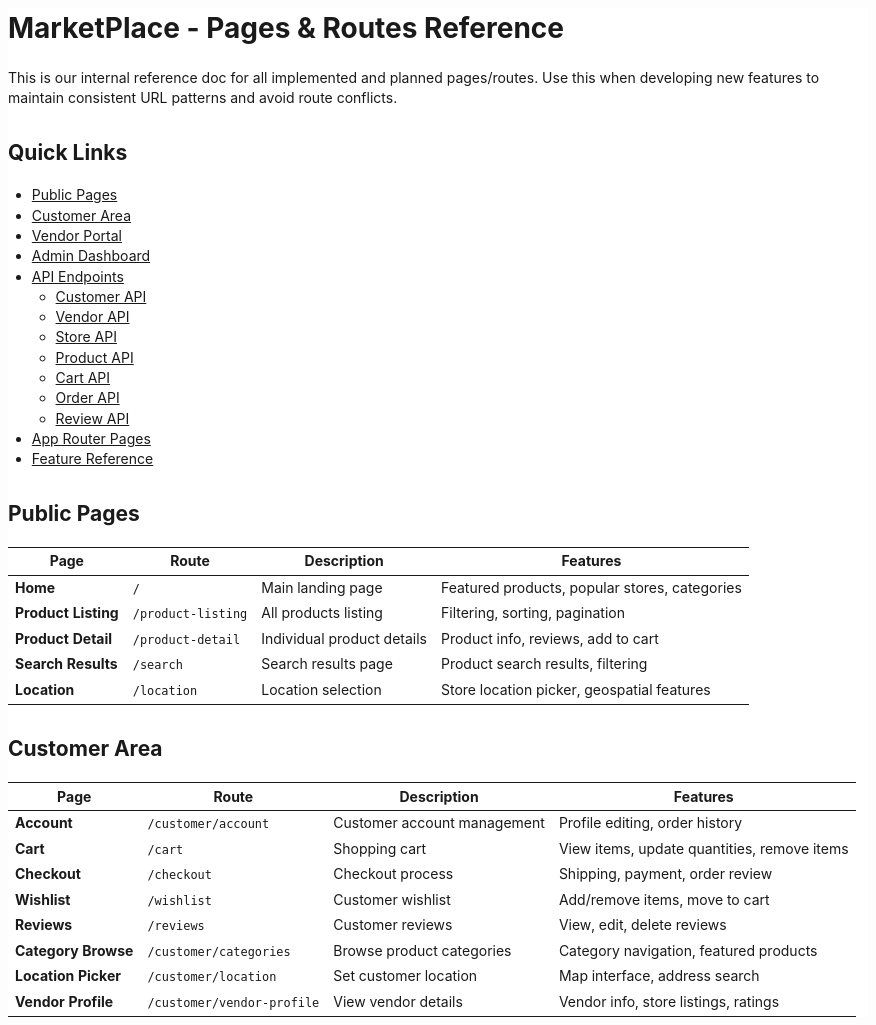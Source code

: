 # MarketPlace - Pages & Routes Reference

This is our internal reference doc for all implemented and planned pages/routes. Use this when developing new features to maintain consistent URL patterns and avoid route conflicts.

## Quick Links

- [Public Pages](#public-pages)
- [Customer Area](#customer-area)
- [Vendor Portal](#vendor-portal)
- [Admin Dashboard](#admin-dashboard)
- [API Endpoints](#api-endpoints)
  - [Customer API](#customer-api)
  - [Vendor API](#vendor-api)
  - [Store API](#store-api)
  - [Product API](#product-api)
  - [Cart API](#cart-api)
  - [Order API](#order-api)
  - [Review API](#review-api)
- [App Router Pages](#app-router-pages)
- [Feature Reference](#feature-reference)

## Public Pages

| Page | Route | Description | Features |
|------|-------|-------------|----------|
| **Home** | `/` | Main landing page | Featured products, popular stores, categories |
| **Product Listing** | `/product-listing` | All products listing | Filtering, sorting, pagination |
| **Product Detail** | `/product-detail` | Individual product details | Product info, reviews, add to cart |
| **Search Results** | `/search` | Search results page | Product search results, filtering |
| **Location** | `/location` | Location selection | Store location picker, geospatial features |

## Customer Area

| Page | Route | Description | Features |
|------|-------|-------------|----------|
| **Account** | `/customer/account` | Customer account management | Profile editing, order history |
| **Cart** | `/cart` | Shopping cart | View items, update quantities, remove items |
| **Checkout** | `/checkout` | Checkout process | Shipping, payment, order review |
| **Wishlist** | `/wishlist` | Customer wishlist | Add/remove items, move to cart |
| **Reviews** | `/reviews` | Customer reviews | View, edit, delete reviews |
| **Category Browse** | `/customer/categories` | Browse product categories | Category navigation, featured products |
| **Location Picker** | `/customer/location` | Set customer location | Map interface, address search |
| **Vendor Profile** | `/customer/vendor-profile` | View vendor details | Vendor info, store listings, ratings |
